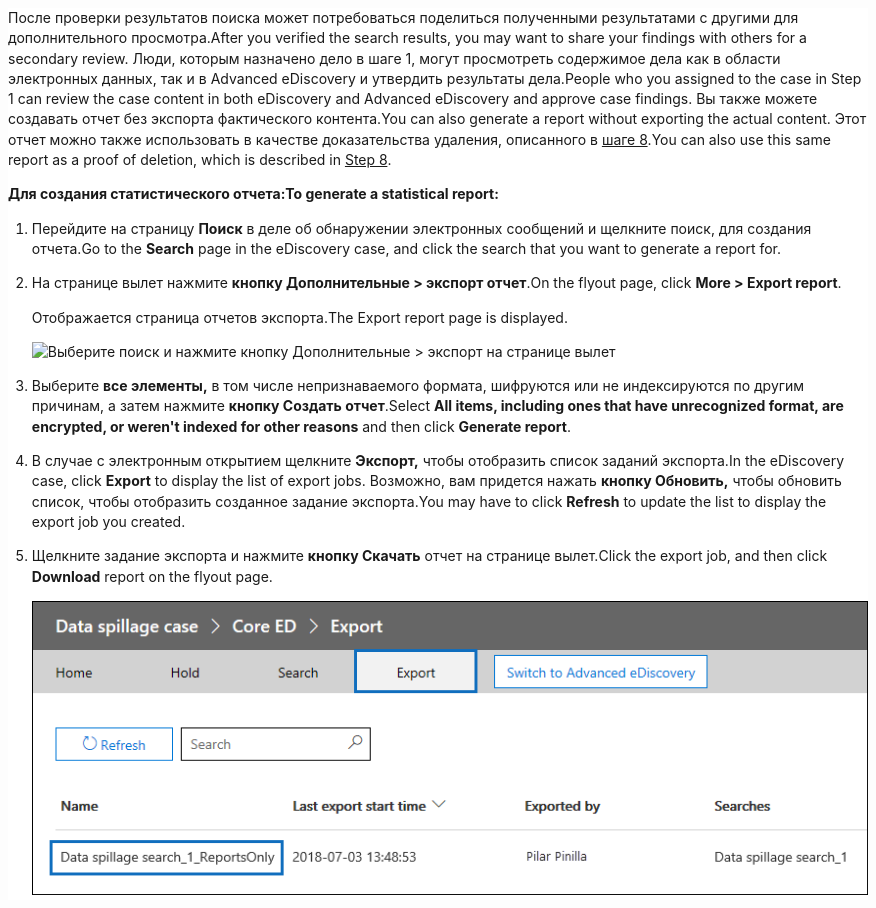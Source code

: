 <span data-ttu-id="f54d8-179">После проверки результатов поиска может потребоваться поделиться полученными результатами с другими для дополнительного просмотра.</span><span class="sxs-lookup"><span data-stu-id="f54d8-179">After you verified the search results, you may want to share your findings with others for a secondary review.</span></span> <span data-ttu-id="f54d8-180">Люди, которым назначено дело в шаге 1, могут просмотреть содержимое дела как в области электронных данных, так и в Advanced eDiscovery и утвердить результаты дела.</span><span class="sxs-lookup"><span data-stu-id="f54d8-180">People who you assigned to the case in Step 1 can review the case content in both eDiscovery and Advanced eDiscovery and approve case findings.</span></span> <span data-ttu-id="f54d8-181">Вы также можете создавать отчет без экспорта фактического контента.</span><span class="sxs-lookup"><span data-stu-id="f54d8-181">You can also generate a report without exporting the actual content.</span></span> <span data-ttu-id="f54d8-182">Этот отчет можно также использовать в качестве доказательства удаления, описанного в [шаге 8](#step-8-verify-provide-a-proof-of-deletion-and-audit).</span><span class="sxs-lookup"><span data-stu-id="f54d8-182">You can also use this same report as a proof of deletion, which is described in [Step 8](#step-8-verify-provide-a-proof-of-deletion-and-audit).</span></span>
  
 <span data-ttu-id="f54d8-183">**Для создания статистического отчета:**</span><span class="sxs-lookup"><span data-stu-id="f54d8-183">**To generate a statistical report:**</span></span>
  
1. <span data-ttu-id="f54d8-184">Перейдите на страницу **Поиск** в деле об обнаружении электронных сообщений и щелкните поиск, для создания отчета.</span><span class="sxs-lookup"><span data-stu-id="f54d8-184">Go to the **Search** page in the eDiscovery case, and click the search that you want to generate a report for.</span></span> 
    
2. <span data-ttu-id="f54d8-185">На странице вылет нажмите **кнопку Дополнительные > экспорт отчет**.</span><span class="sxs-lookup"><span data-stu-id="f54d8-185">On the flyout page, click **More > Export report**.</span></span>
 
      <span data-ttu-id="f54d8-186">Отображается страница отчетов экспорта.</span><span class="sxs-lookup"><span data-stu-id="f54d8-186">The Export report page is displayed.</span></span>

    ![Выберите поиск и нажмите кнопку Дополнительные > экспорт на странице вылет](../media/O365-eDiscoverySolutions-DataSpillage-ExportReport1.png)
    
3. <span data-ttu-id="f54d8-188">Выберите **все элементы,** в том числе непризнаваемого формата, шифруются или не индексируются по другим причинам, а затем нажмите **кнопку Создать отчет**.</span><span class="sxs-lookup"><span data-stu-id="f54d8-188">Select **All items, including ones that have unrecognized format, are encrypted, or weren't indexed for other reasons** and then click **Generate report**.</span></span>

4. <span data-ttu-id="f54d8-189">В случае с электронным открытием щелкните **Экспорт,** чтобы отобразить список заданий экспорта.</span><span class="sxs-lookup"><span data-stu-id="f54d8-189">In the eDiscovery case, click **Export** to display the list of export jobs.</span></span> <span data-ttu-id="f54d8-190">Возможно, вам придется нажать **кнопку Обновить,** чтобы обновить список, чтобы отобразить созданное задание экспорта.</span><span class="sxs-lookup"><span data-stu-id="f54d8-190">You may have to click **Refresh** to update the list to display the export job you created.</span></span>

5. <span data-ttu-id="f54d8-191">Щелкните задание экспорта и нажмите **кнопку Скачать** отчет на странице вылет.</span><span class="sxs-lookup"><span data-stu-id="f54d8-191">Click the export job, and then click **Download** report on the flyout page.</span></span>
 
    ![На странице Экспорт щелкните экспорт и нажмите кнопку "Скачать отчет"](../media/O365-eDiscoverySolutions-DataSpillage-ExportReport2.png)
